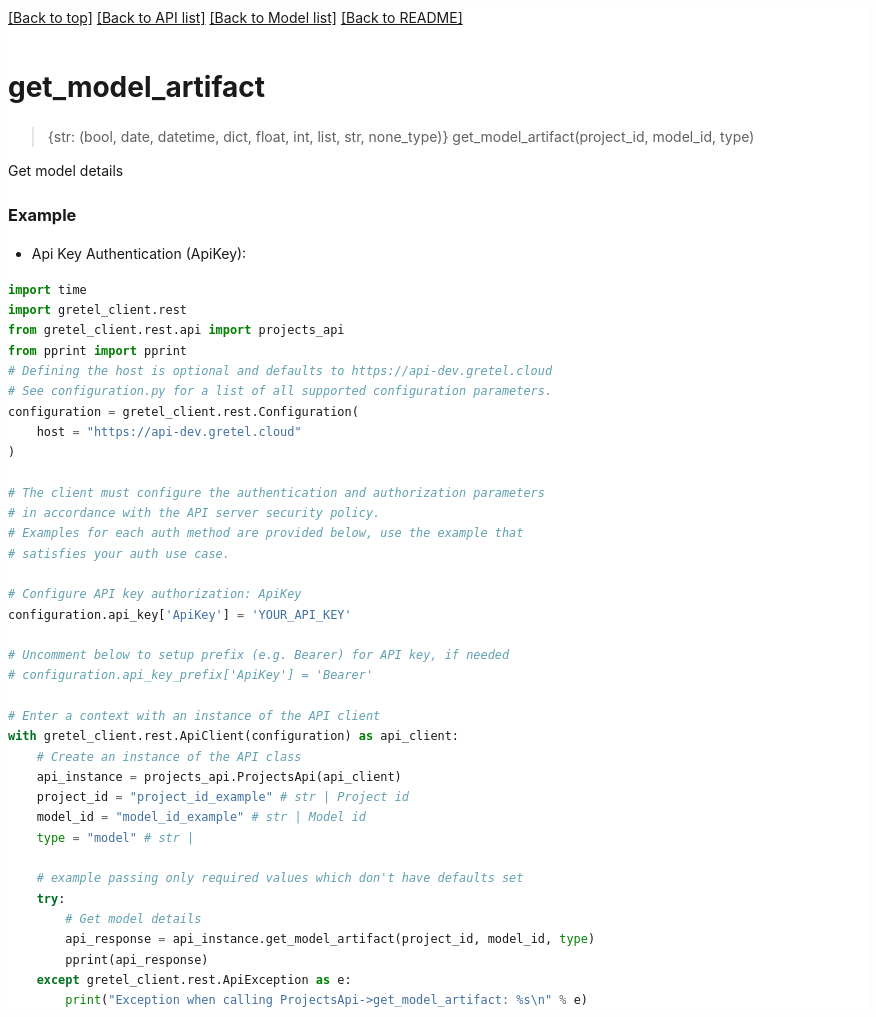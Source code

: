 [[Back to top]](#) [[Back to API list]](../README.md#documentation-for-api-endpoints) [[Back to Model list]](../README.md#documentation-for-models) [[Back to README]](../README.md)

# **get_model_artifact**
> {str: (bool, date, datetime, dict, float, int, list, str, none_type)} get_model_artifact(project_id, model_id, type)

Get model details

### Example

* Api Key Authentication (ApiKey):
```python
import time
import gretel_client.rest
from gretel_client.rest.api import projects_api
from pprint import pprint
# Defining the host is optional and defaults to https://api-dev.gretel.cloud
# See configuration.py for a list of all supported configuration parameters.
configuration = gretel_client.rest.Configuration(
    host = "https://api-dev.gretel.cloud"
)

# The client must configure the authentication and authorization parameters
# in accordance with the API server security policy.
# Examples for each auth method are provided below, use the example that
# satisfies your auth use case.

# Configure API key authorization: ApiKey
configuration.api_key['ApiKey'] = 'YOUR_API_KEY'

# Uncomment below to setup prefix (e.g. Bearer) for API key, if needed
# configuration.api_key_prefix['ApiKey'] = 'Bearer'

# Enter a context with an instance of the API client
with gretel_client.rest.ApiClient(configuration) as api_client:
    # Create an instance of the API class
    api_instance = projects_api.ProjectsApi(api_client)
    project_id = "project_id_example" # str | Project id
    model_id = "model_id_example" # str | Model id
    type = "model" # str | 

    # example passing only required values which don't have defaults set
    try:
        # Get model details
        api_response = api_instance.get_model_artifact(project_id, model_id, type)
        pprint(api_response)
    except gretel_client.rest.ApiException as e:
        print("Exception when calling ProjectsApi->get_model_artifact: %s\n" % e)
```
